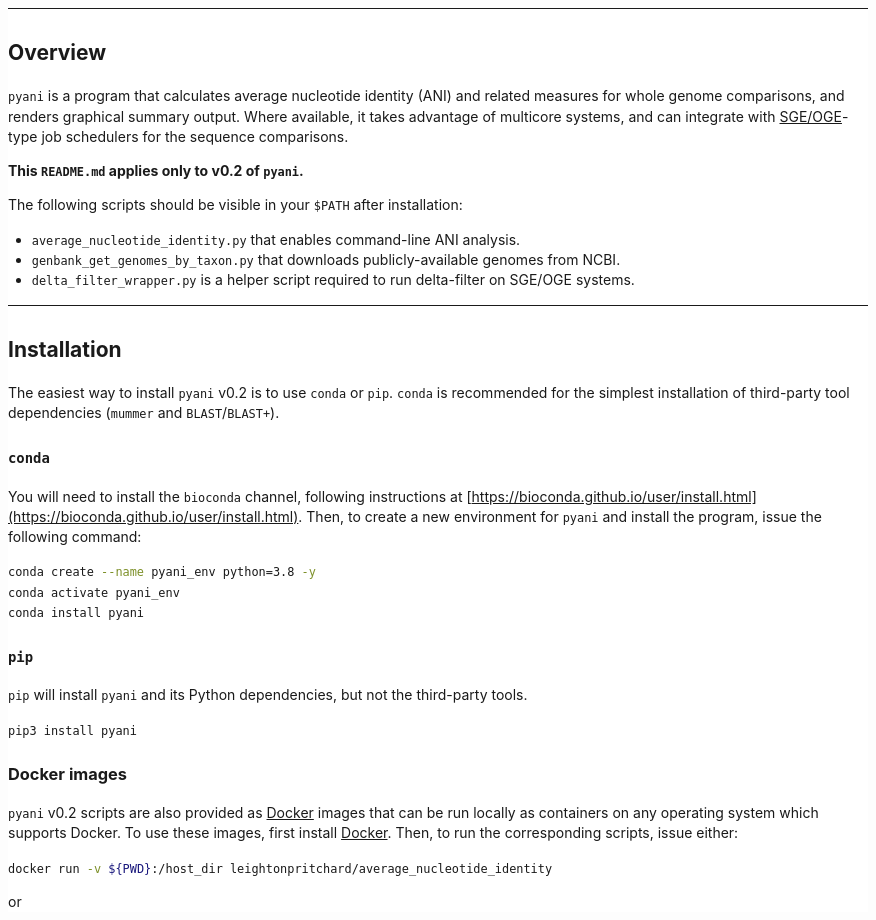 

-----

## Overview

`pyani` is a program that calculates average nucleotide identity (ANI) and related measures for whole genome comparisons, and renders graphical summary output. Where available, it takes advantage of multicore systems, and can integrate with [SGE/OGE](http://gridscheduler.sourceforge.net/)-type job schedulers for the sequence comparisons.

**This `README.md` applies only to v0.2 of `pyani`.**

The following scripts should be visible in your `$PATH` after installation:

- `average_nucleotide_identity.py` that enables command-line ANI analysis.
- `genbank_get_genomes_by_taxon.py` that downloads publicly-available genomes from NCBI.
- `delta_filter_wrapper.py` is a helper script required to run delta-filter on SGE/OGE systems.

-----

## Installation

The easiest way to install `pyani` v0.2 is to use `conda` or  `pip`. `conda` is recommended for the simplest installation of third-party tool dependencies (`mummer` and `BLAST`/`BLAST+`).

### `conda`

You will need to install the `bioconda` channel, following instructions at [https://bioconda.github.io/user/install.html](https://bioconda.github.io/user/install.html). Then, to create a new environment for `pyani` and install the program, issue the following command:

```bash
conda create --name pyani_env python=3.8 -y
conda activate pyani_env
conda install pyani
```

### `pip`

`pip` will install `pyani` and its Python dependencies, but not the third-party tools.

```bash
pip3 install pyani
```

### Docker images

`pyani` v0.2 scripts are also provided as [Docker](https://www.docker.com/) images that can be run locally as containers on any operating system which supports Docker. To use these images, first install [Docker](https://www.docker.com/). Then, to run the corresponding scripts, issue either:

```bash
docker run -v ${PWD}:/host_dir leightonpritchard/average_nucleotide_identity
```

or
